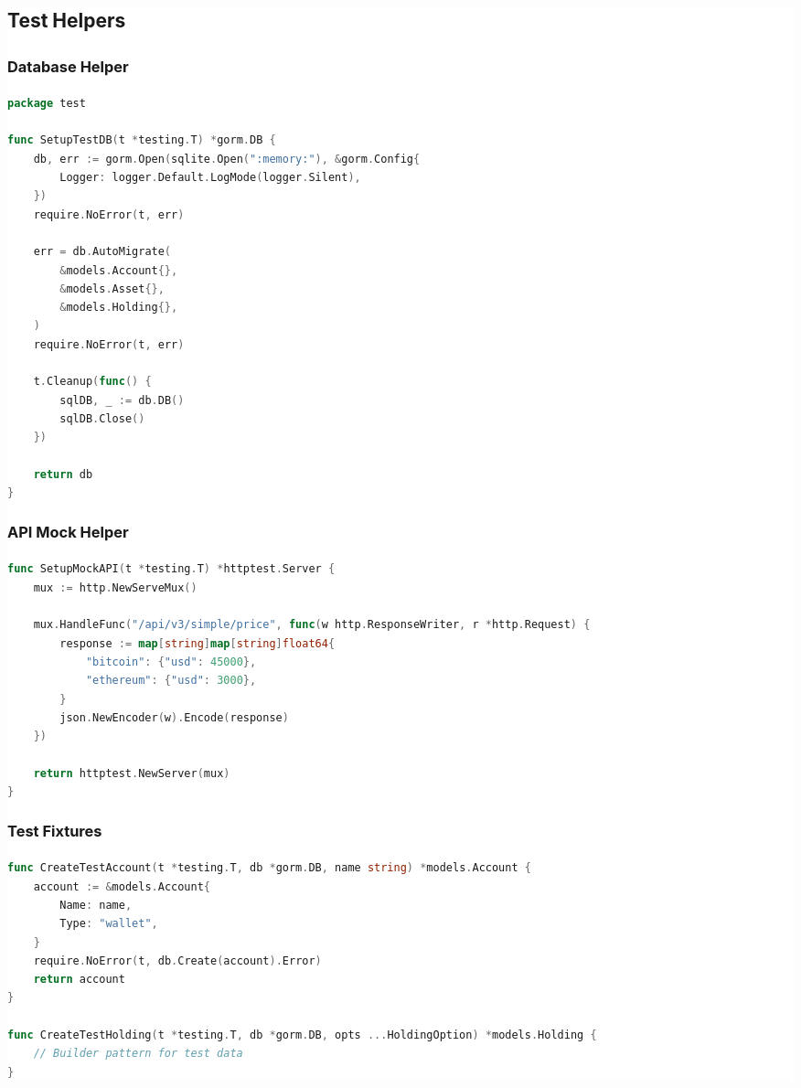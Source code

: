 ## Test Helpers

### Database Helper
```go
package test

func SetupTestDB(t *testing.T) *gorm.DB {
    db, err := gorm.Open(sqlite.Open(":memory:"), &gorm.Config{
        Logger: logger.Default.LogMode(logger.Silent),
    })
    require.NoError(t, err)
    
    err = db.AutoMigrate(
        &models.Account{},
        &models.Asset{},
        &models.Holding{},
    )
    require.NoError(t, err)
    
    t.Cleanup(func() {
        sqlDB, _ := db.DB()
        sqlDB.Close()
    })
    
    return db
}
```

### API Mock Helper
```go
func SetupMockAPI(t *testing.T) *httptest.Server {
    mux := http.NewServeMux()
    
    mux.HandleFunc("/api/v3/simple/price", func(w http.ResponseWriter, r *http.Request) {
        response := map[string]map[string]float64{
            "bitcoin": {"usd": 45000},
            "ethereum": {"usd": 3000},
        }
        json.NewEncoder(w).Encode(response)
    })
    
    return httptest.NewServer(mux)
}
```

### Test Fixtures
```go
func CreateTestAccount(t *testing.T, db *gorm.DB, name string) *models.Account {
    account := &models.Account{
        Name: name,
        Type: "wallet",
    }
    require.NoError(t, db.Create(account).Error)
    return account
}

func CreateTestHolding(t *testing.T, db *gorm.DB, opts ...HoldingOption) *models.Holding {
    // Builder pattern for test data
}
```
